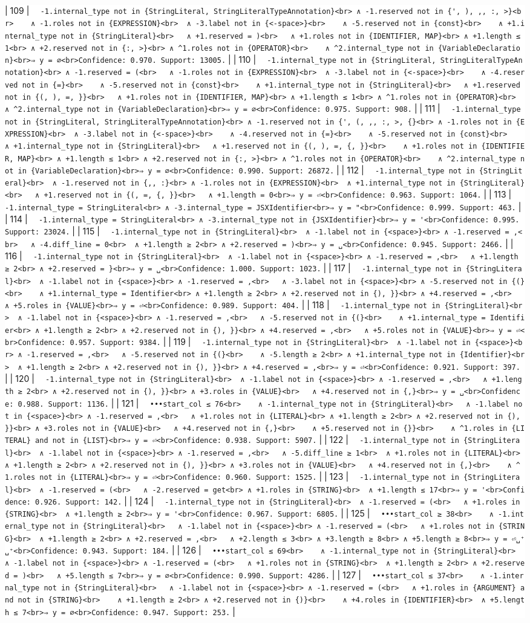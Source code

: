 | 109 | `  -1.internal_type not in {StringLiteral, StringLiteralTypeAnnotation}<br>	∧ -1.reserved not in {', ), ,, :, >}<br>	∧ -1.roles not in {EXPRESSION}<br>	∧ -3.label not in {<-space>}<br>	∧ -5.reserved not in {const}<br>	∧ +1.internal_type not in {StringLiteral}<br>	∧ +1.reserved = )<br>	∧ +1.roles not in {IDENTIFIER, MAP}<br>	∧ +1.length ≤ 1<br>	∧ +2.reserved not in {:, >}<br>	∧ ^1.roles not in {OPERATOR}<br>	∧ ^2.internal_type not in {VariableDeclaration}<br>⇒ y = ∅<br>Confidence: 0.970. Support: 13005.` |
| 110 | `  -1.internal_type not in {StringLiteral, StringLiteralTypeAnnotation}<br>	∧ -1.reserved = (<br>	∧ -1.roles not in {EXPRESSION}<br>	∧ -3.label not in {<-space>}<br>	∧ -4.reserved not in {=}<br>	∧ -5.reserved not in {const}<br>	∧ +1.internal_type not in {StringLiteral}<br>	∧ +1.reserved not in {(, ), =, }}<br>	∧ +1.roles not in {IDENTIFIER, MAP}<br>	∧ +1.length ≤ 1<br>	∧ ^1.roles not in {OPERATOR}<br>	∧ ^2.internal_type not in {VariableDeclaration}<br>⇒ y = ∅<br>Confidence: 0.975. Support: 908.` |
| 111 | `  -1.internal_type not in {StringLiteral, StringLiteralTypeAnnotation}<br>	∧ -1.reserved not in {', (, ,, :, >, {}<br>	∧ -1.roles not in {EXPRESSION}<br>	∧ -3.label not in {<-space>}<br>	∧ -4.reserved not in {=}<br>	∧ -5.reserved not in {const}<br>	∧ +1.internal_type not in {StringLiteral}<br>	∧ +1.reserved not in {(, ), =, {, }}<br>	∧ +1.roles not in {IDENTIFIER, MAP}<br>	∧ +1.length ≤ 1<br>	∧ +2.reserved not in {:, >}<br>	∧ ^1.roles not in {OPERATOR}<br>	∧ ^2.internal_type not in {VariableDeclaration}<br>⇒ y = ∅<br>Confidence: 0.990. Support: 26872.` |
| 112 | `  -1.internal_type not in {StringLiteral}<br>	∧ -1.reserved not in {,, :}<br>	∧ -1.roles not in {EXPRESSION}<br>	∧ +1.internal_type not in {StringLiteral}<br>	∧ +1.reserved not in {(, =, {, }}<br>	∧ +1.length = 0<br>⇒ y = ⏎<br>Confidence: 0.963. Support: 1064.` |
| 113 | `  -1.internal_type = StringLiteral<br>	∧ -3.internal_type = JSXIdentifier<br>⇒ y = "<br>Confidence: 0.999. Support: 463.` |
| 114 | `  -1.internal_type = StringLiteral<br>	∧ -3.internal_type not in {JSXIdentifier}<br>⇒ y = '<br>Confidence: 0.995. Support: 23024.` |
| 115 | `  -1.internal_type not in {StringLiteral}<br>	∧ -1.label not in {<space>}<br>	∧ -1.reserved = ,<br>	∧ -4.diff_line = 0<br>	∧ +1.length ≥ 2<br>	∧ +2.reserved = )<br>⇒ y = ␣<br>Confidence: 0.945. Support: 2466.` |
| 116 | `  -1.internal_type not in {StringLiteral}<br>	∧ -1.label not in {<space>}<br>	∧ -1.reserved = ,<br>	∧ +1.length ≥ 2<br>	∧ +2.reserved = }<br>⇒ y = ␣<br>Confidence: 1.000. Support: 1023.` |
| 117 | `  -1.internal_type not in {StringLiteral}<br>	∧ -1.label not in {<space>}<br>	∧ -1.reserved = ,<br>	∧ -3.label not in {<space>}<br>	∧ -5.reserved not in {(}<br>	∧ +1.internal_type = Identifier<br>	∧ +1.length ≥ 2<br>	∧ +2.reserved not in {), }}<br>	∧ +4.reserved = ,<br>	∧ +5.roles in {VALUE}<br>⇒ y = ⏎<br>Confidence: 0.989. Support: 404.` |
| 118 | `  -1.internal_type not in {StringLiteral}<br>	∧ -1.label not in {<space>}<br>	∧ -1.reserved = ,<br>	∧ -5.reserved not in {(}<br>	∧ +1.internal_type = Identifier<br>	∧ +1.length ≥ 2<br>	∧ +2.reserved not in {), }}<br>	∧ +4.reserved = ,<br>	∧ +5.roles not in {VALUE}<br>⇒ y = ⏎<br>Confidence: 0.957. Support: 9384.` |
| 119 | `  -1.internal_type not in {StringLiteral}<br>	∧ -1.label not in {<space>}<br>	∧ -1.reserved = ,<br>	∧ -5.reserved not in {(}<br>	∧ -5.length ≥ 2<br>	∧ +1.internal_type not in {Identifier}<br>	∧ +1.length ≥ 2<br>	∧ +2.reserved not in {), }}<br>	∧ +4.reserved = ,<br>⇒ y = ⏎<br>Confidence: 0.921. Support: 397.` |
| 120 | `  -1.internal_type not in {StringLiteral}<br>	∧ -1.label not in {<space>}<br>	∧ -1.reserved = ,<br>	∧ +1.length ≥ 2<br>	∧ +2.reserved not in {), }}<br>	∧ +3.roles in {VALUE}<br>	∧ +4.reserved not in {,}<br>⇒ y = ␣<br>Confidence: 0.988. Support: 1136.` |
| 121 | `  •••start_col ≤ 76<br>	∧ -1.internal_type not in {StringLiteral}<br>	∧ -1.label not in {<space>}<br>	∧ -1.reserved = ,<br>	∧ +1.roles not in {LITERAL}<br>	∧ +1.length ≥ 2<br>	∧ +2.reserved not in {), }}<br>	∧ +3.roles not in {VALUE}<br>	∧ +4.reserved not in {,}<br>	∧ +5.reserved not in {}}<br>	∧ ^1.roles in {LITERAL} and not in {LIST}<br>⇒ y = ⏎<br>Confidence: 0.938. Support: 5907.` |
| 122 | `  -1.internal_type not in {StringLiteral}<br>	∧ -1.label not in {<space>}<br>	∧ -1.reserved = ,<br>	∧ -5.diff_line ≥ 1<br>	∧ +1.roles not in {LITERAL}<br>	∧ +1.length ≥ 2<br>	∧ +2.reserved not in {), }}<br>	∧ +3.roles not in {VALUE}<br>	∧ +4.reserved not in {,}<br>	∧ ^1.roles not in {LITERAL}<br>⇒ y = ⏎<br>Confidence: 0.960. Support: 1525.` |
| 123 | `  -1.internal_type not in {StringLiteral}<br>	∧ -1.reserved = (<br>	∧ -2.reserved = get<br>	∧ +1.roles in {STRING}<br>	∧ +1.length ≤ 17<br>⇒ y = '<br>Confidence: 0.926. Support: 142.` |
| 124 | `  -1.internal_type not in {StringLiteral}<br>	∧ -1.reserved = (<br>	∧ +1.roles in {STRING}<br>	∧ +1.length ≥ 2<br>⇒ y = '<br>Confidence: 0.967. Support: 6805.` |
| 125 | `  •••start_col ≥ 38<br>	∧ -1.internal_type not in {StringLiteral}<br>	∧ -1.label not in {<space>}<br>	∧ -1.reserved = (<br>	∧ +1.roles not in {STRING}<br>	∧ +1.length ≥ 2<br>	∧ +2.reserved = ,<br>	∧ +2.length ≤ 3<br>	∧ +3.length ≥ 8<br>	∧ +5.length ≥ 8<br>⇒ y = ⏎␣⁺␣⁺<br>Confidence: 0.943. Support: 184.` |
| 126 | `  •••start_col ≤ 69<br>	∧ -1.internal_type not in {StringLiteral}<br>	∧ -1.label not in {<space>}<br>	∧ -1.reserved = (<br>	∧ +1.roles not in {STRING}<br>	∧ +1.length ≥ 2<br>	∧ +2.reserved = )<br>	∧ +5.length ≤ 7<br>⇒ y = ∅<br>Confidence: 0.990. Support: 4286.` |
| 127 | `  •••start_col ≤ 37<br>	∧ -1.internal_type not in {StringLiteral}<br>	∧ -1.label not in {<space>}<br>	∧ -1.reserved = (<br>	∧ +1.roles in {ARGUMENT} and not in {STRING}<br>	∧ +1.length ≥ 2<br>	∧ +2.reserved not in {)}<br>	∧ +4.roles in {IDENTIFIER}<br>	∧ +5.length ≤ 7<br>⇒ y = ∅<br>Confidence: 0.947. Support: 253.` |